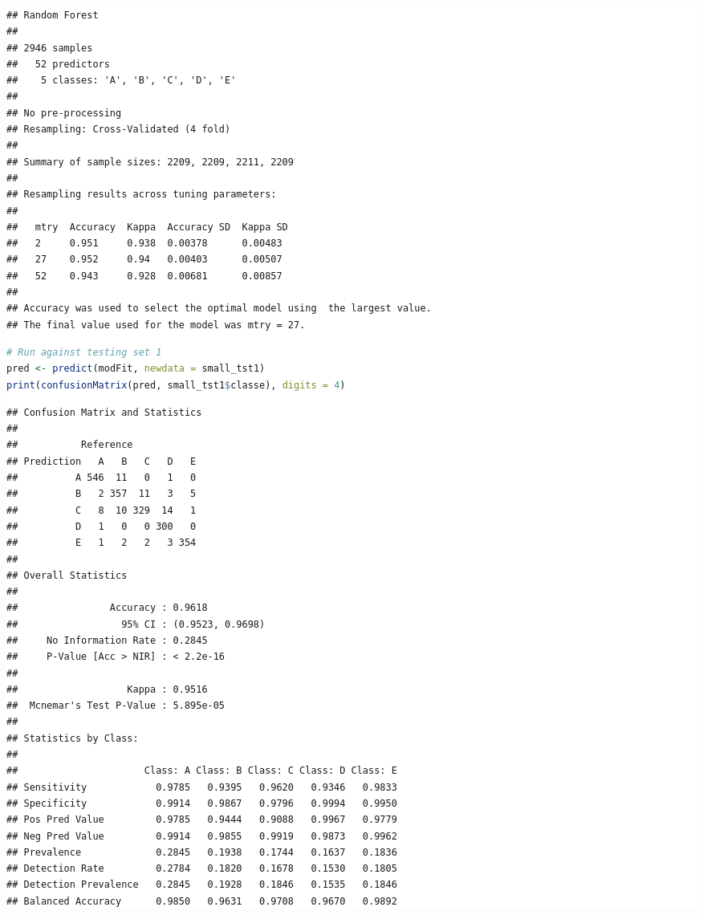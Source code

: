 ```
## Random Forest 
## 
## 2946 samples
##   52 predictors
##    5 classes: 'A', 'B', 'C', 'D', 'E' 
## 
## No pre-processing
## Resampling: Cross-Validated (4 fold) 
## 
## Summary of sample sizes: 2209, 2209, 2211, 2209 
## 
## Resampling results across tuning parameters:
## 
##   mtry  Accuracy  Kappa  Accuracy SD  Kappa SD
##   2     0.951     0.938  0.00378      0.00483 
##   27    0.952     0.94   0.00403      0.00507 
##   52    0.943     0.928  0.00681      0.00857 
## 
## Accuracy was used to select the optimal model using  the largest value.
## The final value used for the model was mtry = 27.
```



```r
# Run against testing set 1
pred <- predict(modFit, newdata = small_tst1)
print(confusionMatrix(pred, small_tst1$classe), digits = 4)
```

```
## Confusion Matrix and Statistics
## 
##           Reference
## Prediction   A   B   C   D   E
##          A 546  11   0   1   0
##          B   2 357  11   3   5
##          C   8  10 329  14   1
##          D   1   0   0 300   0
##          E   1   2   2   3 354
## 
## Overall Statistics
##                                           
##                Accuracy : 0.9618          
##                  95% CI : (0.9523, 0.9698)
##     No Information Rate : 0.2845          
##     P-Value [Acc > NIR] : < 2.2e-16       
##                                           
##                   Kappa : 0.9516          
##  Mcnemar's Test P-Value : 5.895e-05       
## 
## Statistics by Class:
## 
##                      Class: A Class: B Class: C Class: D Class: E
## Sensitivity            0.9785   0.9395   0.9620   0.9346   0.9833
## Specificity            0.9914   0.9867   0.9796   0.9994   0.9950
## Pos Pred Value         0.9785   0.9444   0.9088   0.9967   0.9779
## Neg Pred Value         0.9914   0.9855   0.9919   0.9873   0.9962
## Prevalence             0.2845   0.1938   0.1744   0.1637   0.1836
## Detection Rate         0.2784   0.1820   0.1678   0.1530   0.1805
## Detection Prevalence   0.2845   0.1928   0.1846   0.1535   0.1846
## Balanced Accuracy      0.9850   0.9631   0.9708   0.9670   0.9892
```
